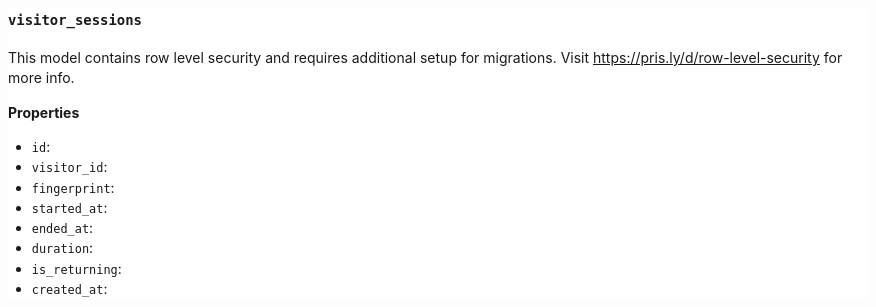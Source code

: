 ### `visitor_sessions`
This model contains row level security and requires additional setup for migrations. Visit https://pris.ly/d/row-level-security for more info.

**Properties**
  - `id`: 
  - `visitor_id`: 
  - `fingerprint`: 
  - `started_at`: 
  - `ended_at`: 
  - `duration`: 
  - `is_returning`: 
  - `created_at`: 